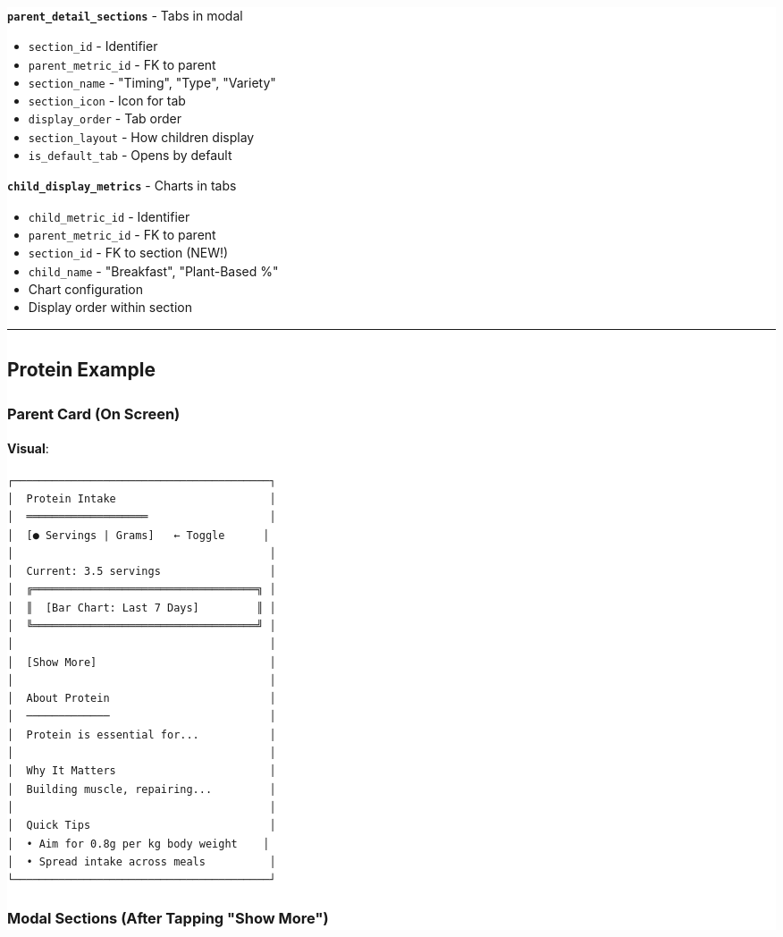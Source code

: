 **`parent_detail_sections`** - Tabs in modal
- `section_id` - Identifier
- `parent_metric_id` - FK to parent
- `section_name` - "Timing", "Type", "Variety"
- `section_icon` - Icon for tab
- `display_order` - Tab order
- `section_layout` - How children display
- `is_default_tab` - Opens by default

**`child_display_metrics`** - Charts in tabs
- `child_metric_id` - Identifier
- `parent_metric_id` - FK to parent
- `section_id` - FK to section (NEW!)
- `child_name` - "Breakfast", "Plant-Based %"
- Chart configuration
- Display order within section

---

## Protein Example

### Parent Card (On Screen)

**Visual**:
```
┌────────────────────────────────────────┐
│  Protein Intake                        │
│  ═══════════════════                   │
│  [● Servings | Grams]   ← Toggle      │
│                                        │
│  Current: 3.5 servings                 │
│  ╔═══════════════════════════════════╗ │
│  ║  [Bar Chart: Last 7 Days]         ║ │
│  ╚═══════════════════════════════════╝ │
│                                        │
│  [Show More]                           │
│                                        │
│  About Protein                         │
│  ─────────────                         │
│  Protein is essential for...           │
│                                        │
│  Why It Matters                        │
│  Building muscle, repairing...         │
│                                        │
│  Quick Tips                            │
│  • Aim for 0.8g per kg body weight    │
│  • Spread intake across meals          │
└────────────────────────────────────────┘
```

### Modal Sections (After Tapping "Show More")
